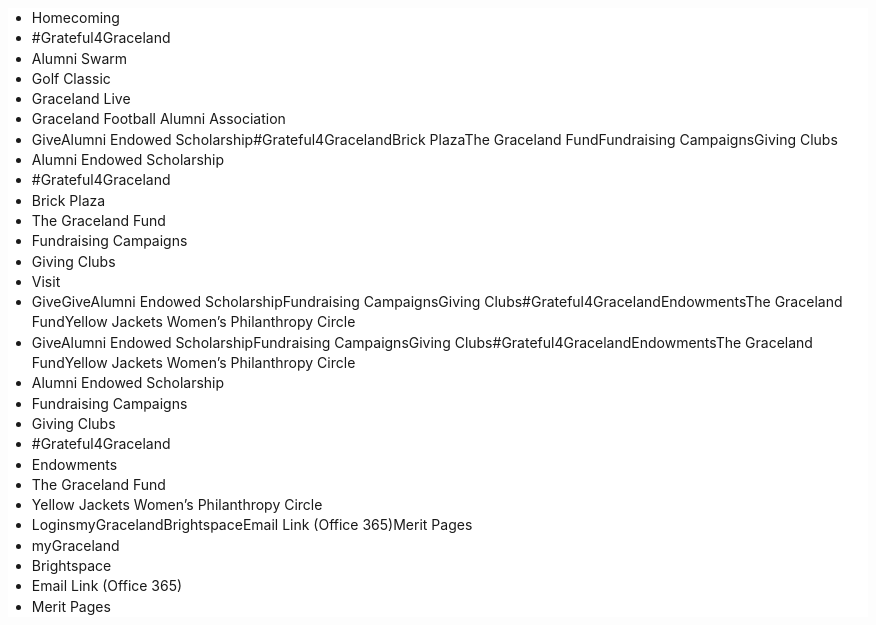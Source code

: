 - Homecoming
- #Grateful4Graceland
- Alumni Swarm
- Golf Classic
- Graceland Live
- Graceland Football Alumni Association
- GiveAlumni Endowed Scholarship#Grateful4GracelandBrick PlazaThe Graceland FundFundraising CampaignsGiving Clubs
- Alumni Endowed Scholarship
- #Grateful4Graceland
- Brick Plaza
- The Graceland Fund
- Fundraising Campaigns
- Giving Clubs
- Visit
- GiveGiveAlumni Endowed ScholarshipFundraising CampaignsGiving Clubs#Grateful4GracelandEndowmentsThe Graceland FundYellow Jackets Women’s Philanthropy Circle
- GiveAlumni Endowed ScholarshipFundraising CampaignsGiving Clubs#Grateful4GracelandEndowmentsThe Graceland FundYellow Jackets Women’s Philanthropy Circle
- Alumni Endowed Scholarship
- Fundraising Campaigns
- Giving Clubs
- #Grateful4Graceland
- Endowments
- The Graceland Fund
- Yellow Jackets Women’s Philanthropy Circle
- LoginsmyGracelandBrightspaceEmail Link (Office 365)Merit Pages
- myGraceland
- Brightspace
- Email Link (Office 365)
- Merit Pages